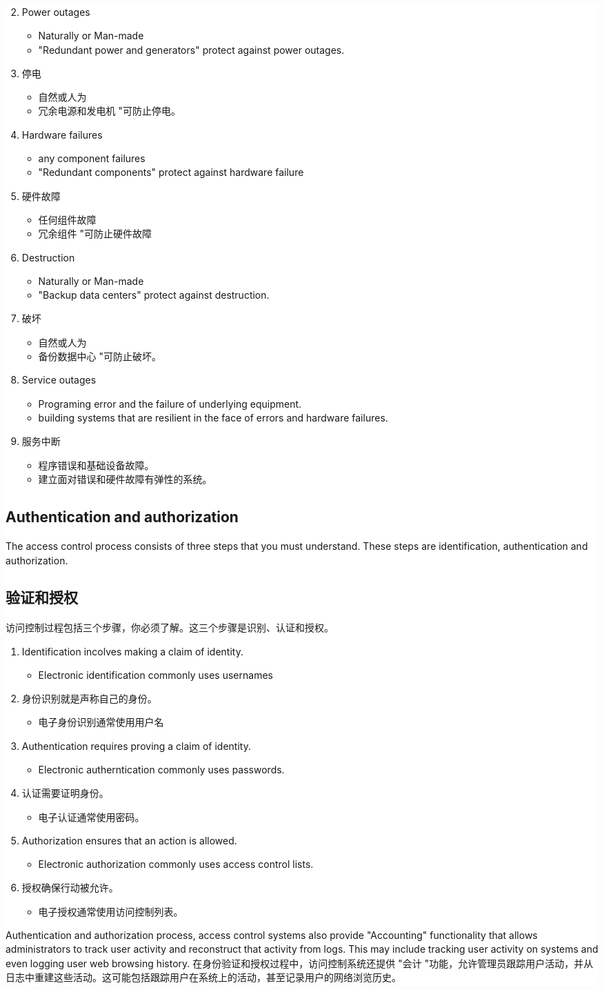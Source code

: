 2. Power outages
	- Naturally or Man-made
	- "Redundant power and generators" protect against power outages.
2. 停电
	- 自然或人为
	- 冗余电源和发电机 "可防止停电。

3. Hardware failures
	- any component failures
	- "Redundant components" protect against hardware failure
3. 硬件故障
	- 任何组件故障
	- 冗余组件 "可防止硬件故障

4. Destruction
	- Naturally or Man-made
	- "Backup data centers" protect against destruction.
4. 破坏
	- 自然或人为
	- 备份数据中心 "可防止破坏。

5. Service outages
	- Programing error and the failure of underlying equipment.
	- building systems that are resilient in the face of errors and hardware failures.
5. 服务中断
	- 程序错误和基础设备故障。
	- 建立面对错误和硬件故障有弹性的系统。

## Authentication and authorization
The access control process consists of three steps that you must understand. These steps are identification, authentication and authorization.
## 验证和授权
访问控制过程包括三个步骤，你必须了解。这三个步骤是识别、认证和授权。

1. Identification incolves making a claim of identity.
	- Electronic identification commonly uses usernames
1. 身份识别就是声称自己的身份。
	- 电子身份识别通常使用用户名

2. Authentication requires proving a claim of identity.
	- Electronic autherntication commonly uses passwords.
2. 认证需要证明身份。
	- 电子认证通常使用密码。

3. Authorization ensures that an action is allowed.
	- Electronic authorization commonly uses access control lists.
3. 授权确保行动被允许。
	- 电子授权通常使用访问控制列表。

Authentication and authorization process, access control systems also provide "Accounting" functionality that allows administrators to track user activity and reconstruct that activity from logs. This may include tracking user activity on systems and even logging user web browsing history.
在身份验证和授权过程中，访问控制系统还提供 "会计 "功能，允许管理员跟踪用户活动，并从日志中重建这些活动。这可能包括跟踪用户在系统上的活动，甚至记录用户的网络浏览历史。

